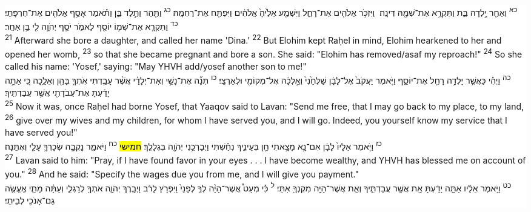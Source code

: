
<tr><td style="vertical-align: top;" width="46%"><div class="liturgy"><span lang="he">
<span class="j"><sup>כא</sup>&nbsp;וְאַחַ֖ר יָ֣לְדָה בַּ֑ת וַתִּקְרָ֥א אֶת־שְׁמָ֖הּ דִּינָֽה׃</span> <span class="e"><spanכב</sup>&nbsp;וַיִּזְכֹּ֥ר אֱלֹהִ֖ים אֶת־רָחֵ֑ל וַיִּשְׁמַ֤ע אֵלֶ֙יהָ֙ אֱלֹהִ֔ים וַיִּפְתַּ֖ח אֶת־רַחְמָֽהּ׃ <sup>כג</sup>&nbsp;וַתַּ֖הַר וַתֵּ֣לֶד בֵּ֑ן וַתֹּ֕אמֶר אָסַ֥ף אֱלֹהִ֖ים אֶת־חֶרְפָּתִֽי׃ <sup>כד</sup>&nbsp;וַתִּקְרָ֧א אֶת־שְׁמ֛וֹ יוֹסֵ֖ף</span> <span class="j">לֵאמֹ֑ר יֹסֵ֧ף יְהֹוָ֛ה לִ֖י בֵּ֥ן אַחֵֽר׃ </span>
</span></div></td>
 
<td style="vertical-align: top;" width="53%">
<div class="english">
<span class="j"><sup>21</sup>&nbsp;Afterward she bore a daughter, and called her name 'Dina.'</span> <span class="e"><sup>22</sup>&nbsp;But Elohim kept Raḥel in mind, Elohim hearkened to her and opened her womb, <sup>23</sup>&nbsp;so that she became pregnant and bore a son. She said: "Elohim has removed/asaf my reproach!" <sup>24</sup>&nbsp;So she called his name: 'Yosef,'</span> <span class="j">saying: "May YHVH add/yosef another son to me!"</span>
</div></td></tr>


<tr><td style="vertical-align: top;" width="46%"><div class="liturgy"><span lang="he">
<span class="j"><sup>כה</sup>&nbsp;וַיְהִ֕י כַּאֲשֶׁ֛ר יָלְדָ֥ה רָחֵ֖ל אֶת־יוֹסֵ֑ף וַיֹּ֤אמֶר יַעֲקֹב֙ אֶל־לָבָ֔ן שַׁלְּחֵ֙נִי֙ וְאֵ֣לְכָ֔ה אֶל־מְקוֹמִ֖י וּלְאַרְצִֽי׃ <sup>כו</sup>&nbsp;תְּנָ֞ה אֶת־נָשַׁ֣י וְאֶת־יְלָדַ֗י אֲשֶׁ֨ר עָבַ֧דְתִּי אֹֽתְךָ֛ בָּהֵ֖ן וְאֵלֵ֑כָה כִּ֚י אַתָּ֣ה יָדַ֔עְתָּ אֶת־עֲבֹדָתִ֖י אֲשֶׁ֥ר עֲבַדְתִּֽיךָ׃</span>
</span></div></td>
 
<td style="vertical-align: top;" width="53%">
<div class="english">
<span class="j"><sup>25</sup>&nbsp;Now it was, once Raḥel had borne Yosef, that Yaaqov said to Lavan: "Send me free, that I may go back to my place, to my land, <sup>26</sup>&nbsp;give over my wives and my children, for whom I have served you, and I will go. Indeed, you yourself know my service that I have served you!"</span>
</div></td></tr>


<tr><td style="vertical-align: top;" width="46%"><div class="liturgy"><span lang="he">
<span class="j"><sup>כז</sup>&nbsp;וַיֹּ֤אמֶר אֵלָיו֙ לָבָ֔ן אִם־נָ֛א מָצָ֥אתִי חֵ֖ן בְּעֵינֶ֑יךָ נִחַ֕שְׁתִּי וַיְבָרְכֵ֥נִי יְהֹוָ֖ה בִּגְלָלֶֽךָ׃ <mark>חמישי</mark> <sup>כח</sup>&nbsp;וַיֹּאמַ֑ר נׇקְבָ֧ה שְׂכָרְךָ֛ עָלַ֖י וְאֶתֵּֽנָה׃ </span>
</span></div></td>
 
<td style="vertical-align: top;" width="53%">
<div class="english">
<span class="j"><sup>27</sup>&nbsp;Lavan said to him: "Pray, if I have found favor in your eyes . . . I have become wealthy, and YHVH has blessed me on account of you." <sup>28</sup>&nbsp;And he said: "Specify the wages due you from me, and I will give you payment."</span>
</div></td></tr>


<tr><td style="vertical-align: top;" width="46%"><div class="liturgy"><span lang="he">
<span class="j"><sup>כט</sup>&nbsp;וַיֹּ֣אמֶר אֵלָ֔יו אַתָּ֣ה יָדַ֔עְתָּ אֵ֖ת אֲשֶׁ֣ר עֲבַדְתִּ֑יךָ וְאֵ֛ת אֲשֶׁר־הָיָ֥ה מִקְנְךָ֖ אִתִּֽי׃ <sup>ל</sup>&nbsp;כִּ֡י מְעַט֩ אֲשֶׁר־הָיָ֨ה לְךָ֤ לְפָנַי֙ וַיִּפְרֹ֣ץ לָרֹ֔ב וַיְבָ֧רֶךְ יְהֹוָ֛ה אֹתְךָ֖ לְרַגְלִ֑י וְעַתָּ֗ה מָתַ֛י אֶֽעֱשֶׂ֥ה גַם־אָנֹכִ֖י לְבֵיתִֽי׃ </span>
</span></div></td>
 